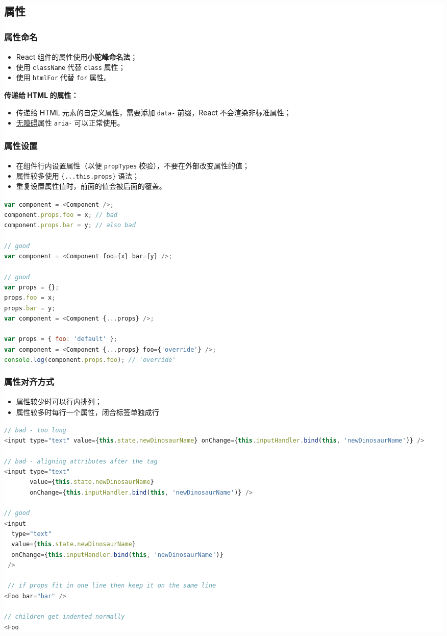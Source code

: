 ## 属性


### 属性命名

- React 组件的属性使用**小驼峰命名法**；
- 使用 `className` 代替 `class` 属性；
- 使用 `htmlFor` 代替 `for` 属性。

**传递给 HTML 的属性：**

- 传递给 HTML 元素的自定义属性，需要添加 `data-` 前缀，React 不会渲染非标准属性；
- [无障碍](http://www.w3.org/WAI/intro/aria)属性 `aria-` 可以正常使用。

### 属性设置

- 在组件行内设置属性（以便 `propTypes` 校验），不要在外部改变属性的值；
- 属性较多使用 `{...this.props}` 语法；
- 重复设置属性值时，前面的值会被后面的覆盖。

```js
var component = <Component />;
component.props.foo = x; // bad
component.props.bar = y; // also bad

// good
var component = <Component foo={x} bar={y} />;

// good
var props = {};
props.foo = x;
props.bar = y;
var component = <Component {...props} />;

var props = { foo: 'default' };
var component = <Component {...props} foo={'override'} />;
console.log(component.props.foo); // 'override'
```

### 属性对齐方式

- 属性较少时可以行内排列；
- 属性较多时每行一个属性，闭合标签单独成行

```js
// bad - too long
<input type="text" value={this.state.newDinosaurName} onChange={this.inputHandler.bind(this, 'newDinosaurName')} />

// bad - aligning attributes after the tag
<input type="text"
       value={this.state.newDinosaurName}
       onChange={this.inputHandler.bind(this, 'newDinosaurName')} />

// good
<input
  type="text"
  value={this.state.newDinosaurName}
  onChange={this.inputHandler.bind(this, 'newDinosaurName')}
 />

 // if props fit in one line then keep it on the same line
<Foo bar="bar" />

// children get indented normally
<Foo
```